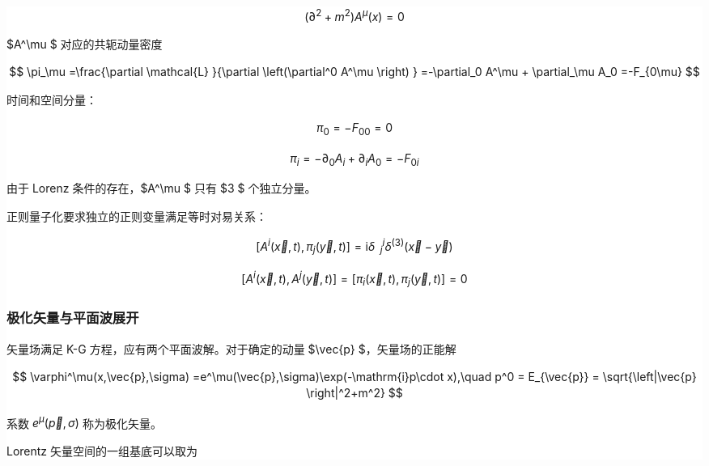 $$
\left(\partial^2 + m^2 \right) A^\mu(x)
=0
$$

$A^\mu $ 对应的共轭动量密度

$$
\pi_\mu
=\frac{\partial \mathcal{L} }{\partial \left(\partial^0 A^\mu \right) } 
=-\partial_0 A^\mu + \partial_\mu A_0
=-F_{0\mu}
$$

时间和空间分量：

$$
\pi_0
=-F_{00}
=0
$$

$$
\pi_i
=-\partial_0 A_i + \partial_i A_0 
=-F_{0i}
$$

由于 Lorenz 条件的存在，$A^\mu $ 只有 $3 $ 个独立分量。

正则量子化要求独立的正则变量满足等时对易关系：

$$
\left[A^i(\vec{x},t) , \pi_j(\vec{y},t) \right]
=\mathrm{i} \delta^i_{~~j} \delta^{(3)}(\vec{x}-\vec{y}) 
$$

$$
\left[A^i(\vec{x},t) , A^j(\vec{y},t) \right]
=\left[\pi_i(\vec{x},t) , \pi_j(\vec{y},t) \right]
=0
$$

### 极化矢量与平面波展开

矢量场满足 K-G 方程，应有两个平面波解。对于确定的动量 $\vec{p} $，矢量场的正能解

$$
\varphi^\mu(x,\vec{p},\sigma)
=e^\mu(\vec{p},\sigma)\exp(-\mathrm{i}p\cdot x),\quad
p^0 = E_{\vec{p}} = \sqrt{\left|\vec{p} \right|^2+m^2}
$$

系数 $e^\mu(\vec{p},\sigma)$ 称为极化矢量。

Lorentz 矢量空间的一组基底可以取为
